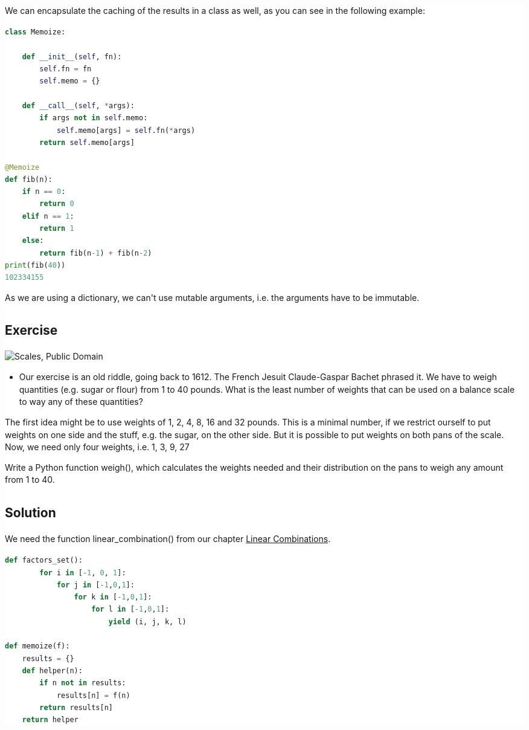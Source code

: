 We can encapsulate the caching of the results in a class as well, as you can see in the following example:

```python
class Memoize:

    def __init__(self, fn):
        self.fn = fn
        self.memo = {}

    def __call__(self, *args):
        if args not in self.memo:
            self.memo[args] = self.fn(*args)
        return self.memo[args]

@Memoize
def fib(n):
    if n == 0:
        return 0
    elif n == 1:
        return 1
    else:
        return fib(n-1) + fib(n-2)
print(fib(40))
102334155
```

As we are using a dictionary, we can't use mutable arguments, i.e. the arguments have to be immutable.

## Exercise

![Scales, Public Domain ](https://www.python-course.eu/images/scales_small.webp)

- Our exercise is an old riddle, going back to 1612. The French Jesuit Claude-Gaspar Bachet phrased it. We have to weigh quantities (e.g. sugar or flour) from 1 to 40 pounds. What is the least number of weights that can be used on a balance scale to way any of these quantities?

The first idea might be to use weights of 1, 2, 4, 8, 16 and 32 pounds. This is a minimal number, if we restrict ourself to put weights on one side and the stuff, e.g. the sugar, on the other side. But it is possible to put weights on both pans of the scale. Now, we need only four weights, i.e. 1, 3, 9, 27

Write a Python function weigh(), which calculates the weights needed and their distribution on the pans to weigh any amount from 1 to 40.

## Solution

We need the function linear_combination() from our chapter [Linear Combinations](https://www.python-course.eu/linear_combinations.php).

```python
def factors_set():
        for i in [-1, 0, 1]:
            for j in [-1,0,1]:
                for k in [-1,0,1]:
                    for l in [-1,0,1]:
                        yield (i, j, k, l)  

def memoize(f):
    results = {}
    def helper(n):
        if n not in results:
            results[n] = f(n)
        return results[n]
    return helper
```